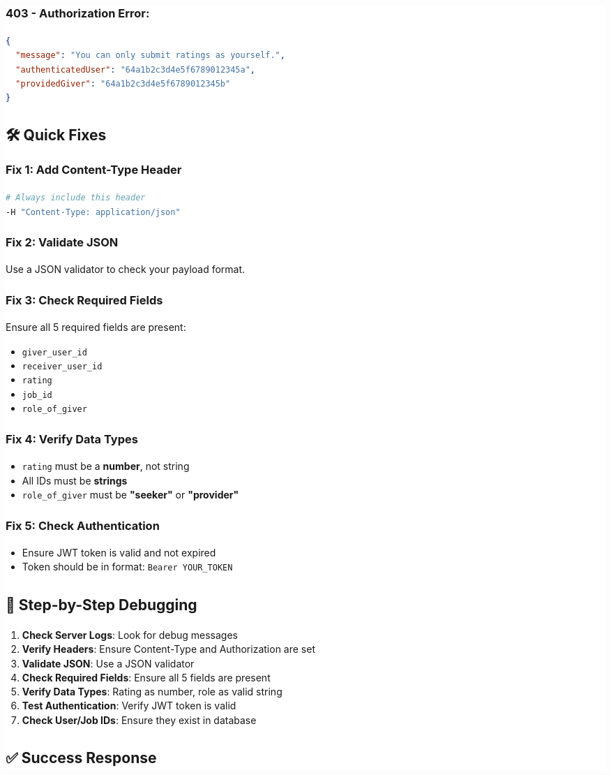 ### **403 - Authorization Error:**
```json
{
  "message": "You can only submit ratings as yourself.",
  "authenticatedUser": "64a1b2c3d4e5f6789012345a",
  "providedGiver": "64a1b2c3d4e5f6789012345b"
}
```

## 🛠️ Quick Fixes

### **Fix 1: Add Content-Type Header**
```bash
# Always include this header
-H "Content-Type: application/json"
```

### **Fix 2: Validate JSON**
Use a JSON validator to check your payload format.

### **Fix 3: Check Required Fields**
Ensure all 5 required fields are present:
- `giver_user_id`
- `receiver_user_id` 
- `rating`
- `job_id`
- `role_of_giver`

### **Fix 4: Verify Data Types**
- `rating` must be a **number**, not string
- All IDs must be **strings**
- `role_of_giver` must be **"seeker"** or **"provider"**

### **Fix 5: Check Authentication**
- Ensure JWT token is valid and not expired
- Token should be in format: `Bearer YOUR_TOKEN`

## 🎯 Step-by-Step Debugging

1. **Check Server Logs**: Look for debug messages
2. **Verify Headers**: Ensure Content-Type and Authorization are set
3. **Validate JSON**: Use a JSON validator
4. **Check Required Fields**: Ensure all 5 fields are present
5. **Verify Data Types**: Rating as number, role as valid string
6. **Test Authentication**: Verify JWT token is valid
7. **Check User/Job IDs**: Ensure they exist in database

## ✅ Success Response
